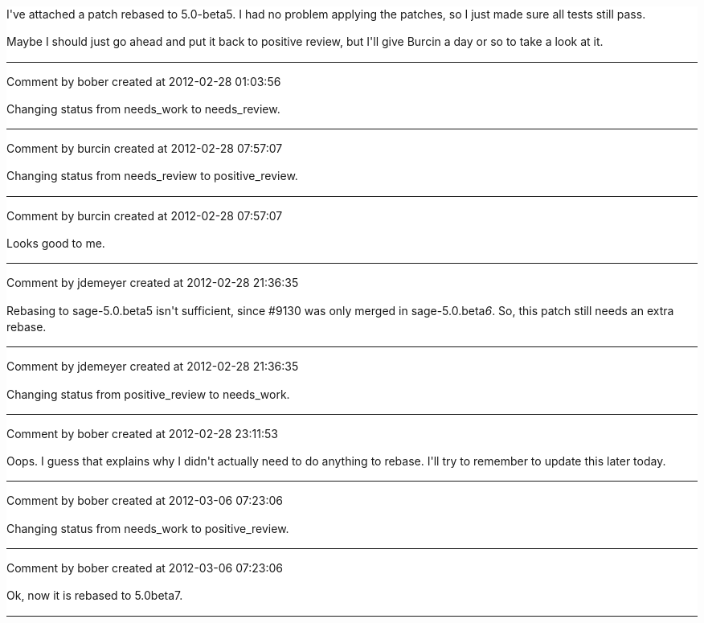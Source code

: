I've attached a patch rebased to 5.0-beta5. I had no problem applying the patches, so I just made sure all tests still pass.

Maybe I should just go ahead and put it back to positive review, but I'll give Burcin a day or so to take a look at it.


---

Comment by bober created at 2012-02-28 01:03:56

Changing status from needs_work to needs_review.


---

Comment by burcin created at 2012-02-28 07:57:07

Changing status from needs_review to positive_review.


---

Comment by burcin created at 2012-02-28 07:57:07

Looks good to me.


---

Comment by jdemeyer created at 2012-02-28 21:36:35

Rebasing to sage-5.0.beta5 isn't sufficient, since #9130 was only merged in sage-5.0.beta*6*.  So, this patch still needs an extra rebase.


---

Comment by jdemeyer created at 2012-02-28 21:36:35

Changing status from positive_review to needs_work.


---

Comment by bober created at 2012-02-28 23:11:53

Oops. I guess that explains why I didn't actually need to do anything to rebase. I'll try to remember to update this later today.


---

Comment by bober created at 2012-03-06 07:23:06

Changing status from needs_work to positive_review.


---

Comment by bober created at 2012-03-06 07:23:06

Ok, now it is rebased to 5.0beta7.


---